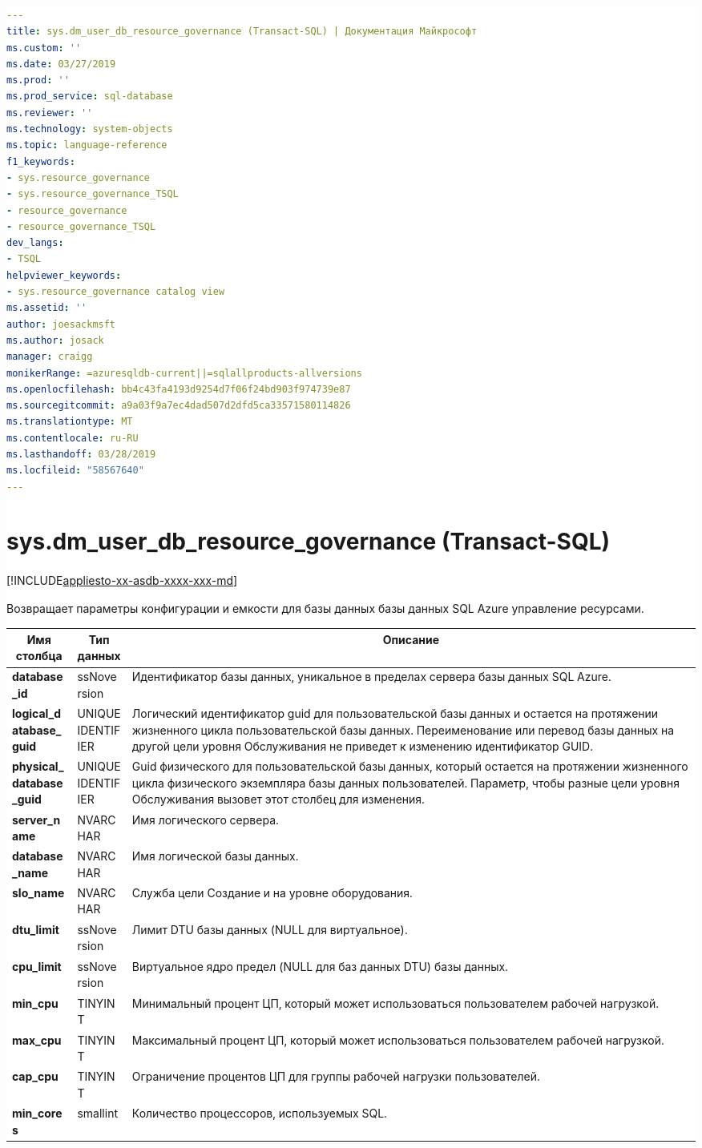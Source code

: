 ```yaml
---
title: sys.dm_user_db_resource_governance (Transact-SQL) | Документация Майкрософт
ms.custom: ''
ms.date: 03/27/2019
ms.prod: ''
ms.prod_service: sql-database
ms.reviewer: ''
ms.technology: system-objects
ms.topic: language-reference
f1_keywords:
- sys.resource_governance
- sys.resource_governance_TSQL
- resource_governance
- resource_governance_TSQL
dev_langs:
- TSQL
helpviewer_keywords:
- sys.resource_governance catalog view
ms.assetid: ''
author: joesackmsft
ms.author: josack
manager: craigg
monikerRange: =azuresqldb-current||=sqlallproducts-allversions
ms.openlocfilehash: bb4c43fa4193d9254d7f06f24bd903f974739e87
ms.sourcegitcommit: a9a03f9a7ec4dad507d2dfd5ca33571580114826
ms.translationtype: MT
ms.contentlocale: ru-RU
ms.lasthandoff: 03/28/2019
ms.locfileid: "58567640"
---
```

# <a name="sysdmuserdbresourcegovernance-transact-sql"></a>sys.dm_user_db_resource_governance (Transact-SQL)

[!INCLUDE[appliesto-xx-asdb-xxxx-xxx-md](../../includes/appliesto-xx-asdb-xxxx-xxx-md.md)]

Возвращает параметры конфигурации и емкости для базы данных базы данных SQL Azure управление ресурсами.  
  
|Имя столбца|Тип данных|Описание|  
|-----------------|---------------|-----------------|  
|**database_id**|ssNoversion|Идентификатор базы данных, уникальное в пределах сервера базы данных SQL Azure.|
|**logical_database_guid**|UNIQUEIDENTIFIER|Логический идентификатор guid для пользовательской базы данных и остается на протяжении жизненного цикла пользовательской базы данных.  Переименование или перевод базы данных на другой цели уровня Обслуживания не приведет к изменению идентификатор GUID. |
|**physical_database_guid**|UNIQUEIDENTIFIER|Guid физического для пользовательской базы данных, который остается на протяжении жизненного цикла физического экземпляра базы данных пользователей. Параметр, чтобы разные цели уровня Обслуживания вызовет этот столбец для изменения.|
|**server_name**|NVARCHAR|Имя логического сервера.|
|**database_name**|NVARCHAR|Имя логической базы данных.|
|**slo_name**|NVARCHAR|Служба цели Создание и на уровне оборудования.|
|**dtu_limit**|ssNoversion|Лимит DTU базы данных (NULL для виртуальное).|
|**cpu_limit**|ssNoversion|Виртуальное ядро предел (NULL для баз данных DTU) базы данных.|
|**min_cpu**|TINYINT|Минимальный процент ЦП, который может использоваться пользователем рабочей нагрузкой.|
|**max_cpu**|TINYINT|Максимальный процент ЦП, который может использоваться пользователем рабочей нагрузкой.|
|**cap_cpu**|TINYINT|Ограничение процентов ЦП для группы рабочей нагрузки пользователей.|
|**min_cores**|smallint|Количество процессоров, используемых SQL.|